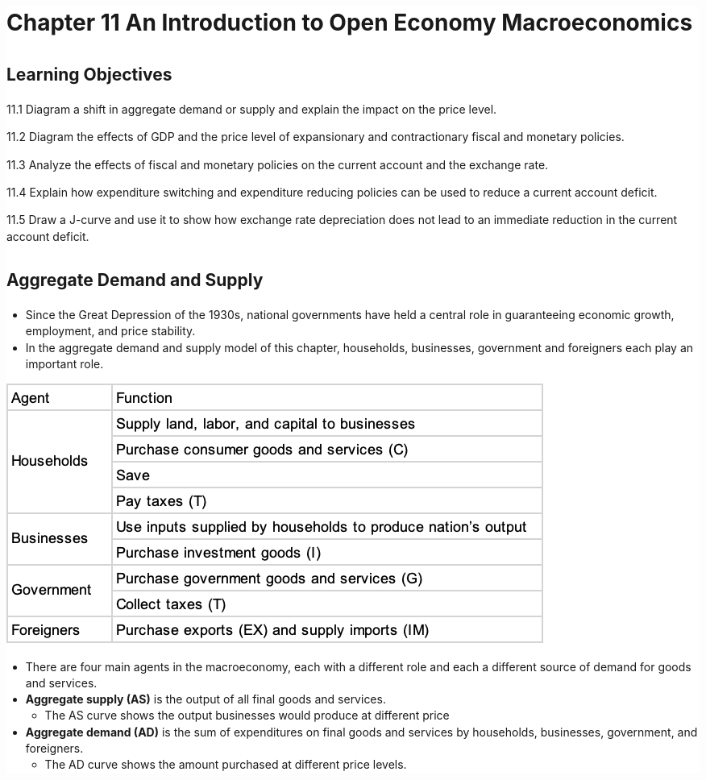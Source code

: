 # Chapter 11 An Introduction to Open Economy Macroeconomics

## Learning Objectives

11.1 Diagram a shift in aggregate demand or supply and explain the impact on the price level. 

11.2 Diagram the effects of GDP and the price level of expansionary and contractionary fiscal and monetary policies. 

11.3 Analyze the effects of fiscal and monetary policies on the current account and the exchange rate.

11.4 Explain how expenditure switching and expenditure reducing policies can be used to reduce a current account deficit. 

11.5 Draw a J-curve and use it to show how exchange rate depreciation does not lead to an immediate reduction in the current account deficit. 

## Aggregate Demand and Supply


- Since the Great Depression of the 1930s, national governments have held a central role in guaranteeing economic growth, employment, and price stability. 
- In the aggregate demand and supply model of this chapter, households, businesses, government and foreigners each play an important role.


![image-20220722083908716](img/image-20220722083908716.png)


- There are four main agents in the macroeconomy, each with a different role and each a different source of demand for goods and services. 
- **Aggregate supply (AS)** is the output of all final goods and services. 
  - The AS curve shows the output businesses would produce at different price 
- **Aggregate demand (AD)** is the sum of expenditures on final goods and services by households, businesses, government, and foreigners. 
  - The AD curve shows the amount purchased at different price levels.

